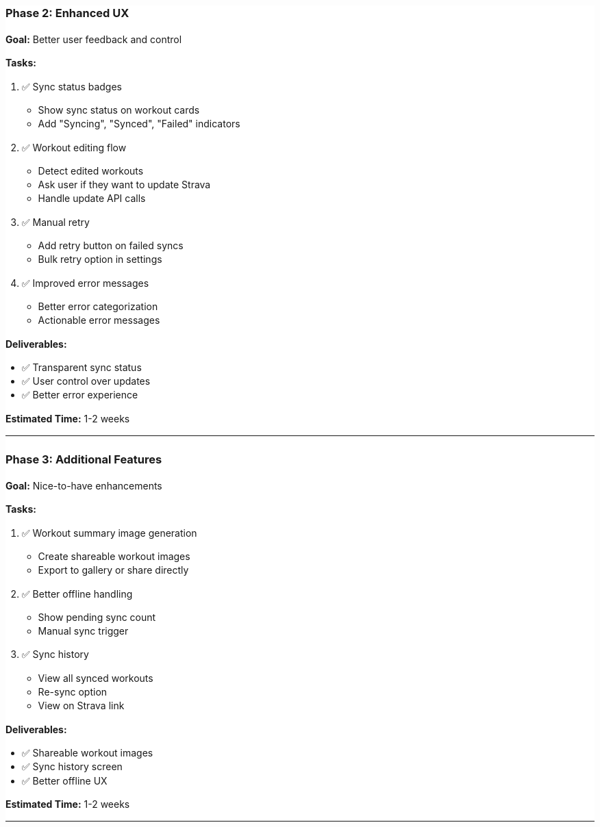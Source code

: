 ### **Phase 2: Enhanced UX**

**Goal:** Better user feedback and control

**Tasks:**
1. ✅ Sync status badges
   - Show sync status on workout cards
   - Add "Syncing", "Synced", "Failed" indicators

2. ✅ Workout editing flow
   - Detect edited workouts
   - Ask user if they want to update Strava
   - Handle update API calls

3. ✅ Manual retry
   - Add retry button on failed syncs
   - Bulk retry option in settings

4. ✅ Improved error messages
   - Better error categorization
   - Actionable error messages

**Deliverables:**
- ✅ Transparent sync status
- ✅ User control over updates
- ✅ Better error experience

**Estimated Time:** 1-2 weeks

---

### **Phase 3: Additional Features**

**Goal:** Nice-to-have enhancements

**Tasks:**
1. ✅ Workout summary image generation
   - Create shareable workout images
   - Export to gallery or share directly

2. ✅ Better offline handling
   - Show pending sync count
   - Manual sync trigger

3. ✅ Sync history
   - View all synced workouts
   - Re-sync option
   - View on Strava link

**Deliverables:**
- ✅ Shareable workout images
- ✅ Sync history screen
- ✅ Better offline UX

**Estimated Time:** 1-2 weeks

---
